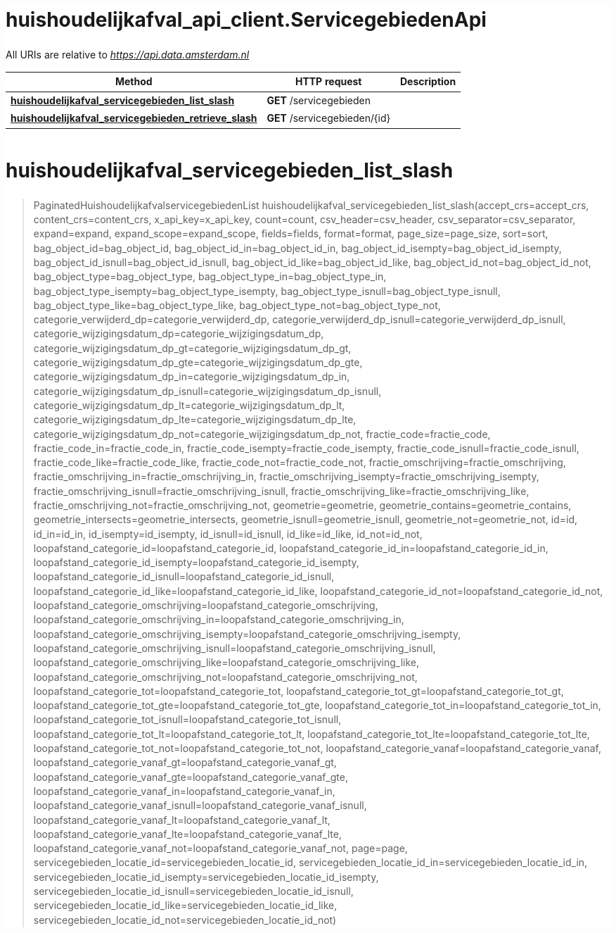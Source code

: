 # huishoudelijkafval_api_client.ServicegebiedenApi

All URIs are relative to *https://api.data.amsterdam.nl*

Method | HTTP request | Description
------------- | ------------- | -------------
[**huishoudelijkafval_servicegebieden_list_slash**](ServicegebiedenApi.md#huishoudelijkafval_servicegebieden_list_slash) | **GET** /servicegebieden | 
[**huishoudelijkafval_servicegebieden_retrieve_slash**](ServicegebiedenApi.md#huishoudelijkafval_servicegebieden_retrieve_slash) | **GET** /servicegebieden/{id} | 


# **huishoudelijkafval_servicegebieden_list_slash**
> PaginatedHuishoudelijkafvalservicegebiedenList huishoudelijkafval_servicegebieden_list_slash(accept_crs=accept_crs, content_crs=content_crs, x_api_key=x_api_key, count=count, csv_header=csv_header, csv_separator=csv_separator, expand=expand, expand_scope=expand_scope, fields=fields, format=format, page_size=page_size, sort=sort, bag_object_id=bag_object_id, bag_object_id_in=bag_object_id_in, bag_object_id_isempty=bag_object_id_isempty, bag_object_id_isnull=bag_object_id_isnull, bag_object_id_like=bag_object_id_like, bag_object_id_not=bag_object_id_not, bag_object_type=bag_object_type, bag_object_type_in=bag_object_type_in, bag_object_type_isempty=bag_object_type_isempty, bag_object_type_isnull=bag_object_type_isnull, bag_object_type_like=bag_object_type_like, bag_object_type_not=bag_object_type_not, categorie_verwijderd_dp=categorie_verwijderd_dp, categorie_verwijderd_dp_isnull=categorie_verwijderd_dp_isnull, categorie_wijzigingsdatum_dp=categorie_wijzigingsdatum_dp, categorie_wijzigingsdatum_dp_gt=categorie_wijzigingsdatum_dp_gt, categorie_wijzigingsdatum_dp_gte=categorie_wijzigingsdatum_dp_gte, categorie_wijzigingsdatum_dp_in=categorie_wijzigingsdatum_dp_in, categorie_wijzigingsdatum_dp_isnull=categorie_wijzigingsdatum_dp_isnull, categorie_wijzigingsdatum_dp_lt=categorie_wijzigingsdatum_dp_lt, categorie_wijzigingsdatum_dp_lte=categorie_wijzigingsdatum_dp_lte, categorie_wijzigingsdatum_dp_not=categorie_wijzigingsdatum_dp_not, fractie_code=fractie_code, fractie_code_in=fractie_code_in, fractie_code_isempty=fractie_code_isempty, fractie_code_isnull=fractie_code_isnull, fractie_code_like=fractie_code_like, fractie_code_not=fractie_code_not, fractie_omschrijving=fractie_omschrijving, fractie_omschrijving_in=fractie_omschrijving_in, fractie_omschrijving_isempty=fractie_omschrijving_isempty, fractie_omschrijving_isnull=fractie_omschrijving_isnull, fractie_omschrijving_like=fractie_omschrijving_like, fractie_omschrijving_not=fractie_omschrijving_not, geometrie=geometrie, geometrie_contains=geometrie_contains, geometrie_intersects=geometrie_intersects, geometrie_isnull=geometrie_isnull, geometrie_not=geometrie_not, id=id, id_in=id_in, id_isempty=id_isempty, id_isnull=id_isnull, id_like=id_like, id_not=id_not, loopafstand_categorie_id=loopafstand_categorie_id, loopafstand_categorie_id_in=loopafstand_categorie_id_in, loopafstand_categorie_id_isempty=loopafstand_categorie_id_isempty, loopafstand_categorie_id_isnull=loopafstand_categorie_id_isnull, loopafstand_categorie_id_like=loopafstand_categorie_id_like, loopafstand_categorie_id_not=loopafstand_categorie_id_not, loopafstand_categorie_omschrijving=loopafstand_categorie_omschrijving, loopafstand_categorie_omschrijving_in=loopafstand_categorie_omschrijving_in, loopafstand_categorie_omschrijving_isempty=loopafstand_categorie_omschrijving_isempty, loopafstand_categorie_omschrijving_isnull=loopafstand_categorie_omschrijving_isnull, loopafstand_categorie_omschrijving_like=loopafstand_categorie_omschrijving_like, loopafstand_categorie_omschrijving_not=loopafstand_categorie_omschrijving_not, loopafstand_categorie_tot=loopafstand_categorie_tot, loopafstand_categorie_tot_gt=loopafstand_categorie_tot_gt, loopafstand_categorie_tot_gte=loopafstand_categorie_tot_gte, loopafstand_categorie_tot_in=loopafstand_categorie_tot_in, loopafstand_categorie_tot_isnull=loopafstand_categorie_tot_isnull, loopafstand_categorie_tot_lt=loopafstand_categorie_tot_lt, loopafstand_categorie_tot_lte=loopafstand_categorie_tot_lte, loopafstand_categorie_tot_not=loopafstand_categorie_tot_not, loopafstand_categorie_vanaf=loopafstand_categorie_vanaf, loopafstand_categorie_vanaf_gt=loopafstand_categorie_vanaf_gt, loopafstand_categorie_vanaf_gte=loopafstand_categorie_vanaf_gte, loopafstand_categorie_vanaf_in=loopafstand_categorie_vanaf_in, loopafstand_categorie_vanaf_isnull=loopafstand_categorie_vanaf_isnull, loopafstand_categorie_vanaf_lt=loopafstand_categorie_vanaf_lt, loopafstand_categorie_vanaf_lte=loopafstand_categorie_vanaf_lte, loopafstand_categorie_vanaf_not=loopafstand_categorie_vanaf_not, page=page, servicegebieden_locatie_id=servicegebieden_locatie_id, servicegebieden_locatie_id_in=servicegebieden_locatie_id_in, servicegebieden_locatie_id_isempty=servicegebieden_locatie_id_isempty, servicegebieden_locatie_id_isnull=servicegebieden_locatie_id_isnull, servicegebieden_locatie_id_like=servicegebieden_locatie_id_like, servicegebieden_locatie_id_not=servicegebieden_locatie_id_not)
